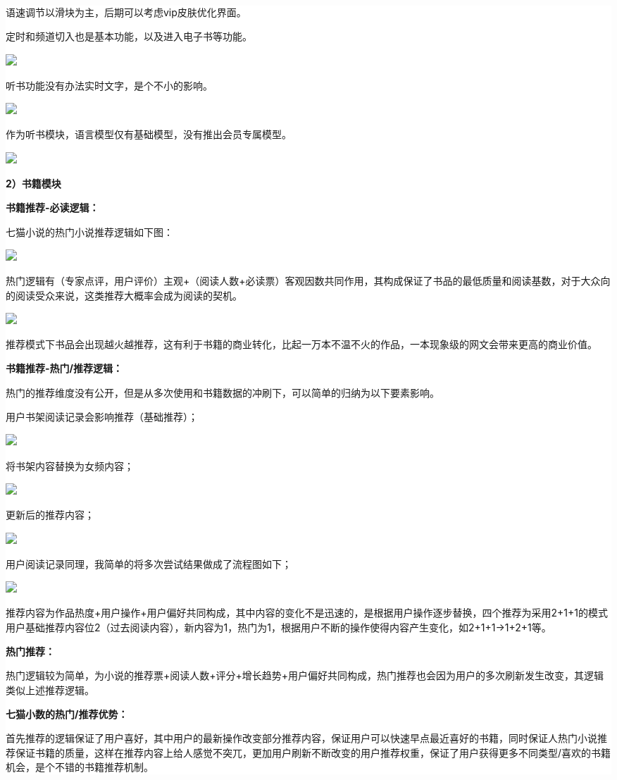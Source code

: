 语速调节以滑块为主，后期可以考虑vip皮肤优化界面。

定时和频道切入也是基本功能，以及进入电子书等功能。

![](https://image.woshipm.com/2023/09/13/91519afa-5213-11ee-b8ae-00163e0b5ff3.jpg)

听书功能没有办法实时文字，是个不小的影响。

![](https://image.woshipm.com/2023/09/13/94e22586-5213-11ee-bcdb-00163e0b5ff3.jpg)

作为听书模块，语言模型仅有基础模型，没有推出会员专属模型。

![](https://image.woshipm.com/2023/09/13/9af50150-5213-11ee-abc1-00163e0b5ff3.jpg)

**2）书籍模块**

**书籍推荐-必读逻辑：**

七猫小说的热门小说推荐逻辑如下图：

![](https://image.woshipm.com/2023/09/13/9fc1d280-5213-11ee-bcdb-00163e0b5ff3.jpg)

热门逻辑有（专家点评，用户评价）主观+（阅读人数+必读票）客观因数共同作用，其构成保证了书品的最低质量和阅读基数，对于大众向的阅读受众来说，这类推荐大概率会成为阅读的契机。

![](https://image.woshipm.com/2023/09/13/aabc89be-5213-11ee-bcdb-00163e0b5ff3.jpg)

推荐模式下书品会出现越火越推荐，这有利于书籍的商业转化，比起一万本不温不火的作品，一本现象级的网文会带来更高的商业价值。

**书籍推荐-热门/推荐逻辑：**

热门的推荐维度没有公开，但是从多次使用和书籍数据的冲刷下，可以简单的归纳为以下要素影响。

用户书架阅读记录会影响推荐（基础推荐）；

![](https://image.woshipm.com/2023/09/13/b3547e42-5213-11ee-b2b7-00163e0b5ff3.jpg)

将书架内容替换为女频内容；

![](https://image.woshipm.com/2023/09/13/b7ecdc56-5213-11ee-b2b7-00163e0b5ff3.jpg)

更新后的推荐内容；

![](https://image.woshipm.com/2023/09/13/bca224c2-5213-11ee-a889-00163e0b5ff3.jpg)

用户阅读记录同理，我简单的将多次尝试结果做成了流程图如下；

![](https://image.woshipm.com/2023/09/13/c10d4802-5213-11ee-abc1-00163e0b5ff3.jpg)

推荐内容为作品热度+用户操作+用户偏好共同构成，其中内容的变化不是迅速的，是根据用户操作逐步替换，四个推荐为采用2+1+1的模式用户基础推荐内容位2（过去阅读内容），新内容为1，热门为1，根据用户不断的操作使得内容产生变化，如2+1+1→1+2+1等。

**热门推荐：**

热门逻辑较为简单，为小说的推荐票+阅读人数+评分+增长趋势+用户偏好共同构成，热门推荐也会因为用户的多次刷新发生改变，其逻辑类似上述推荐逻辑。

**七猫小数的热门/推荐优势：**

首先推荐的逻辑保证了用户喜好，其中用户的最新操作改变部分推荐内容，保证用户可以快速早点最近喜好的书籍，同时保证人热门小说推荐保证书籍的质量，这样在推荐内容上给人感觉不突兀，更加用户刷新不断改变的用户推荐权重，保证了用户获得更多不同类型/喜欢的书籍机会，是个不错的书籍推荐机制。
